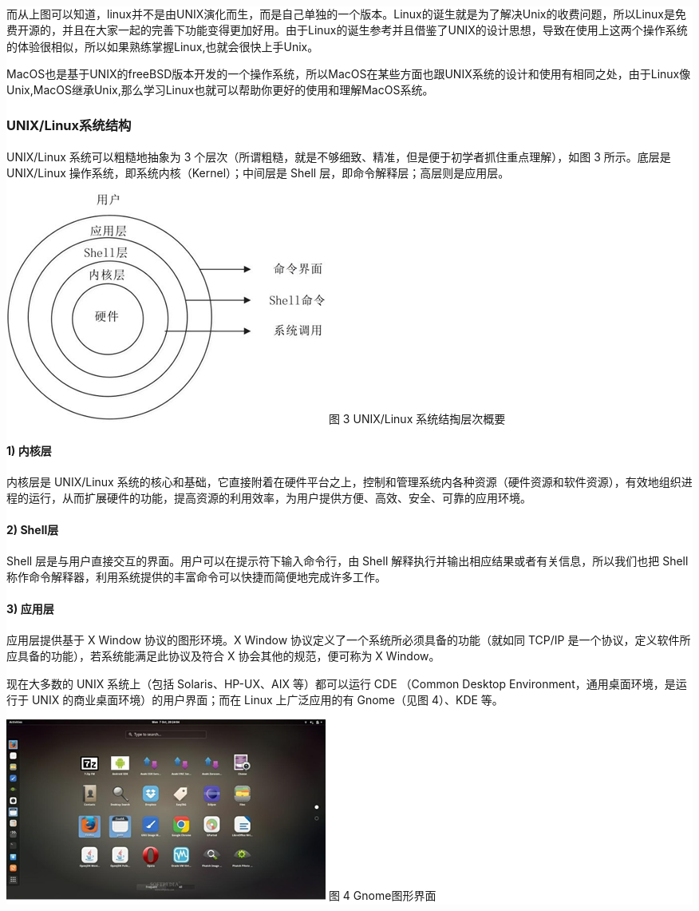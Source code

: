 而从上图可以知道，linux并不是由UNIX演化而生，而是自己单独的一个版本。Linux的诞生就是为了解决Unix的收费问题，所以Linux是免费开源的，并且在大家一起的完善下功能变得更加好用。由于Linux的诞生参考并且借鉴了UNIX的设计思想，导致在使用上这两个操作系统的体验很相似，所以如果熟练掌握Linux,也就会很快上手Unix。

MacOS也是基于UNIX的freeBSD版本开发的一个操作系统，所以MacOS在某些方面也跟UNIX系统的设计和使用有相同之处，由于Linux像Unix,MacOS继承Unix,那么学习Linux也就可以帮助你更好的使用和理解MacOS系统。

### UNIX/Linux系统结构

UNIX/Linux 系统可以粗糙地抽象为 3 个层次（所谓粗糙，就是不够细致、精准，但是便于初学者抓住重点理解），如图 3 所示。底层是 UNIX/Linux 操作系统，即系统内核（Kernel）；中间层是 Shell 层，即命令解释层；高层则是应用层。

![img](linux_ks.assets/2-1P926160U0153.jpg)
图 3 UNIX/Linux 系统结掏层次概要

#### 1) 内核层

内核层是 UNIX/Linux 系统的核心和基础，它直接附着在硬件平台之上，控制和管理系统内各种资源（硬件资源和软件资源），有效地组织进程的运行，从而扩展硬件的功能，提高资源的利用效率，为用户提供方便、高效、安全、可靠的应用环境。

#### 2) Shell层

Shell 层是与用户直接交互的界面。用户可以在提示符下输入命令行，由 Shell 解释执行并输出相应结果或者有关信息，所以我们也把 Shell 称作命令解释器，利用系统提供的丰富命令可以快捷而简便地完成许多工作。

#### 3) 应用层

应用层提供基于 X Window 协议的图形环境。X Window 协议定义了一个系统所必须具备的功能（就如同 TCP/IP 是一个协议，定义软件所应具备的功能），若系统能满足此协议及符合 X 协会其他的规范，便可称为 X Window。

现在大多数的 UNIX 系统上（包括 Solaris、HP-UX、AIX 等）都可以运行 CDE （Common Desktop Environment，通用桌面环境，是运行于 UNIX 的商业桌面环境）的用户界面；而在 Linux 上广泛应用的有 Gnome（见图 4）、KDE 等。

![img](linux_ks.assets/2-1P926161210K7.jpg)
图 4 Gnome图形界面
